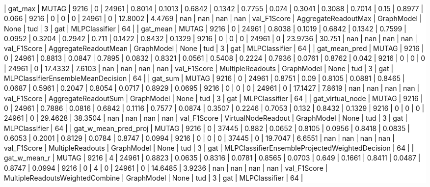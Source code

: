 | gat_max               | MUTAG            |                9216 |                0 |              24961 |            0.8014 |           0.1013 |               0.6842 |              0.1342 |              0.7755 |             0.074  |          0.3041 |         0.3088 |                0.7014 |               0.15   |             0.8977 |            0.066  |                     9216 |                       0 |           0           |                    0 |                   24961 |                      0 |         12.8002 |         4.4769 |        nan      |       nan      |       nan      |      nan      | val_F1Score   | AggregateReadoutMax                         | GraphModel   | None       | tud            |            3 | gat          | MLPClassifier                                  |           64 |
| gat_mean              | MUTAG            |                9216 |                0 |              24961 |            0.8038 |           0.1019 |               0.6842 |              0.1342 |              0.7599 |             0.0952 |          0.3204 |         0.2942 |                0.711  |               0.1422 |             0.8432 |            0.1329 |                     9216 |                       0 |           0           |                    0 |                   24961 |                      0 |         23.9736 |        30.751  |        nan      |       nan      |       nan      |      nan      | val_F1Score   | AggregateReadoutMean                        | GraphModel   | None       | tud            |            3 | gat          | MLPClassifier                                  |           64 |
| gat_mean_pred         | MUTAG            |                9216 |                0 |              24961 |            0.8813 |           0.0847 |               0.7895 |              0.0832 |              0.8321 |             0.0561 |          0.5408 |         0.2224 |                0.7936 |               0.0761 |             0.8762 |            0.042  |                     9216 |                       0 |           0           |                    0 |                   24961 |                      0 |         17.4332 |         7.6103 |        nan      |       nan      |       nan      |      nan      | val_F1Score   | MultipleReadouts                            | GraphModel   | None       | tud            |            3 | gat          | MLPClassifierEnsembleMeanDecision              |           64 |
| gat_sum               | MUTAG            |                9216 |                0 |              24961 |            0.8751 |           0.09   |               0.8105 |              0.0881 |              0.8465 |             0.0687 |          0.5961 |         0.2047 |                0.8054 |               0.0717 |             0.8929 |            0.0695 |                     9216 |                       0 |           0           |                    0 |                   24961 |                      0 |         17.1427 |         7.8619 |        nan      |       nan      |       nan      |      nan      | val_F1Score   | AggregateReadoutSum                         | GraphModel   | None       | tud            |            3 | gat          | MLPClassifier                                  |           64 |
| gat_virtual_node      | MUTAG            |                9216 |                0 |              24961 |            0.7886 |           0.0816 |               0.6842 |              0.1116 |              0.7577 |             0.0874 |          0.3507 |         0.2246 |                0.7053 |               0.132  |             0.8432 |            0.1329 |                     9216 |                       0 |           0           |                    0 |                   24961 |                      0 |         29.4628 |        38.3504 |        nan      |       nan      |       nan      |      nan      | val_F1Score   | VirtualNodeReadout                          | GraphModel   | None       | tud            |            3 | gat          | MLPClassifier                                  |           64 |
| gat_w_mean_pred_proj  | MUTAG            |                9216 |                0 |              37445 |            0.882  |           0.0652 |               0.8105 |              0.0956 |              0.8418 |             0.0835 |          0.6053 |         0.2001 |                0.8129 |               0.0784 |             0.8747 |            0.0994 |                     9216 |                       0 |           0           |                    0 |                   37445 |                      0 |         19.7047 |         6.6551 |        nan      |       nan      |       nan      |      nan      | val_F1Score   | MultipleReadouts                            | GraphModel   | None       | tud            |            3 | gat          | MLPClassifierEnsembleProjectedWeightedDecision |           64 |
| gat_w_mean_r          | MUTAG            |                9216 |                4 |              24961 |            0.8823 |           0.0635 |               0.8316 |              0.0781 |              0.8565 |             0.0703 |          0.649  |         0.1661 |                0.8411 |               0.0487 |             0.8747 |            0.0994 |                     9216 |                       0 |           4           |                    0 |                   24961 |                      0 |         14.6485 |         3.9236 |        nan      |       nan      |       nan      |      nan      | val_F1Score   | MultipleReadoutsWeightedCombine             | GraphModel   | None       | tud            |            3 | gat          | MLPClassifier                                  |           64 |